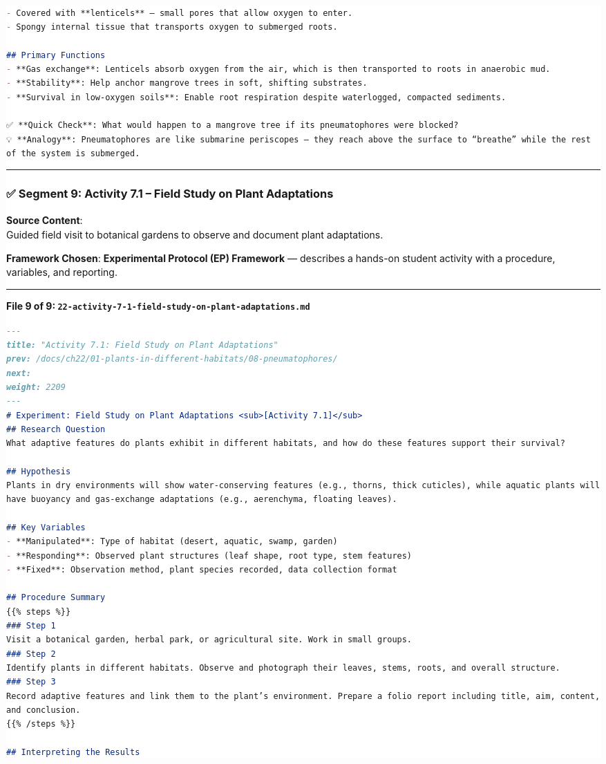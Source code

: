 ```markdown
- Covered with **lenticels** — small pores that allow oxygen to enter.
- Spongy internal tissue that transports oxygen to submerged roots.

## Primary Functions
- **Gas exchange**: Lenticels absorb oxygen from the air, which is then transported to roots in anaerobic mud.
- **Stability**: Help anchor mangrove trees in soft, shifting substrates.
- **Survival in low-oxygen soils**: Enable root respiration despite waterlogged, compacted sediments.

✅ **Quick Check**: What would happen to a mangrove tree if its pneumatophores were blocked?
💡 **Analogy**: Pneumatophores are like submarine periscopes — they reach above the surface to “breathe” while the rest of the system is submerged.
```

---

### ✅ **Segment 9: Activity 7.1 – Field Study on Plant Adaptations**

**Source Content**:  
Guided field visit to botanical gardens to observe and document plant adaptations.

**Framework Chosen**: **Experimental Protocol (EP) Framework** — describes a hands-on student activity with a procedure, variables, and reporting.

---

**File 9 of 9: `22-activity-7-1-field-study-on-plant-adaptations.md`**

```markdown
---
title: "Activity 7.1: Field Study on Plant Adaptations"
prev: /docs/ch22/01-plants-in-different-habitats/08-pneumatophores/
next: 
weight: 2209
---
# Experiment: Field Study on Plant Adaptations <sub>[Activity 7.1]</sub>
## Research Question
What adaptive features do plants exhibit in different habitats, and how do these features support their survival?

## Hypothesis
Plants in dry environments will show water-conserving features (e.g., thorns, thick cuticles), while aquatic plants will have buoyancy and gas-exchange adaptations (e.g., aerenchyma, floating leaves).

## Key Variables
- **Manipulated**: Type of habitat (desert, aquatic, swamp, garden)
- **Responding**: Observed plant structures (leaf shape, root type, stem features)
- **Fixed**: Observation method, plant species recorded, data collection format

## Procedure Summary
{{% steps %}}
### Step 1
Visit a botanical garden, herbal park, or agricultural site. Work in small groups.
### Step 2
Identify plants in different habitats. Observe and photograph their leaves, stems, roots, and overall structure.
### Step 3
Record adaptive features and link them to the plant’s environment. Prepare a folio report including title, aim, content, and conclusion.
{{% /steps %}}

## Interpreting the Results
```